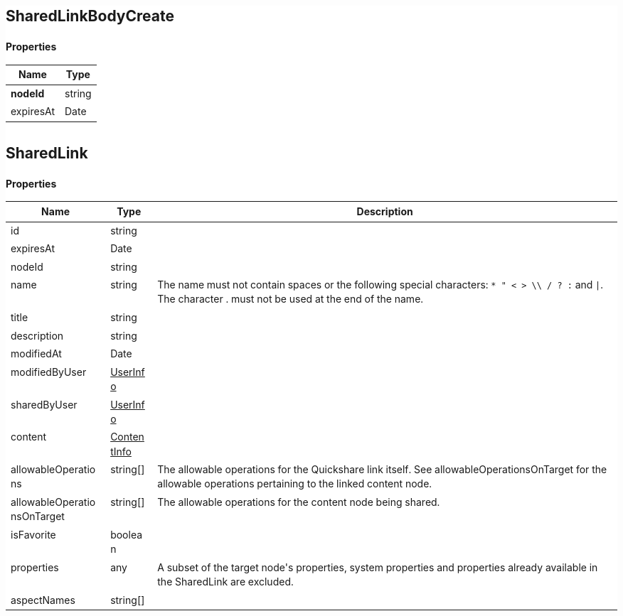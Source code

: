 ## SharedLinkBodyCreate

**Properties**

| Name       | Type   |
|------------|--------|
| **nodeId** | string |
| expiresAt  | Date   |

## SharedLink

**Properties**

| Name                        | Type                          | Description                                                                                                                                                  |
|-----------------------------|-------------------------------|--------------------------------------------------------------------------------------------------------------------------------------------------------------|
| id                          | string                        |                                                                                                                                                              |
| expiresAt                   | Date                          |                                                                                                                                                              |
| nodeId                      | string                        |                                                                                                                                                              |
| name                        | string                        | The name must not contain spaces or the following special characters: `* " < > \\ / ? :` and `\|`. The character . must not be used at the end of the name.  |
| title                       | string                        |                                                                                                                                                              |
| description                 | string                        |                                                                                                                                                              |
| modifiedAt                  | Date                          |                                                                                                                                                              |
| modifiedByUser              | [UserInfo](UserInfo.md)       |                                                                                                                                                              |
| sharedByUser                | [UserInfo](UserInfo.md)       |                                                                                                                                                              |
| content                     | [ContentInfo](ContentInfo.md) |                                                                                                                                                              |
| allowableOperations         | string[]                      | The allowable operations for the Quickshare link itself. See allowableOperationsOnTarget for the allowable operations pertaining to the linked content node. |
| allowableOperationsOnTarget | string[]                      | The allowable operations for the content node being shared.                                                                                                  |
| isFavorite                  | boolean                       |                                                                                                                                                              |
| properties                  | any                           | A subset of the target node's properties, system properties and properties already available in the SharedLink are excluded.                                 |
| aspectNames                 | string[]                      |                                                                                                                                                              |
